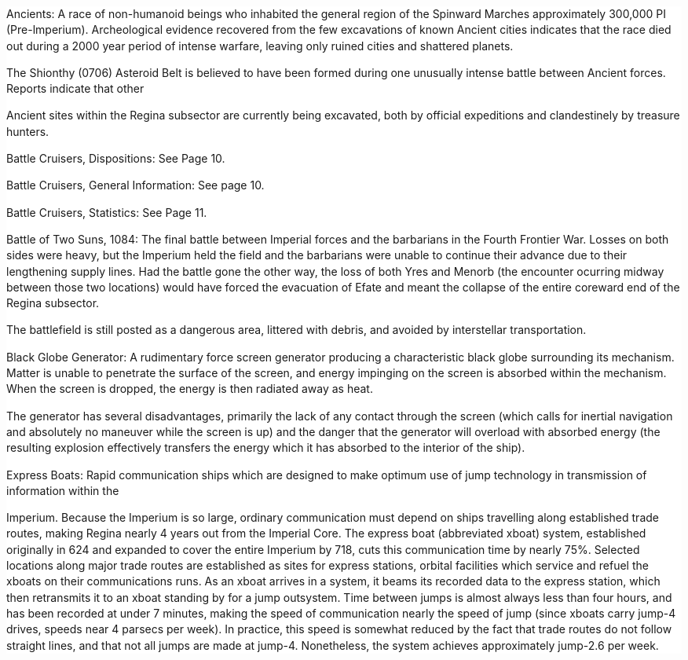 Ancients: A race of non-humanoid beings who inhabited the general region of
the Spinward Marches approximately 300,000 PI (Pre-lmperium). Archeological
evidence recovered from the few excavations of known Ancient cities indicates that
the race died out during a 2000 year period of intense warfare, leaving only ruined
cities and shattered planets.

The Shionthy (0706) Asteroid Belt is believed to have been formed during one
unusually intense battle between Ancient forces. Reports indicate that other

Ancient sites within the Regina subsector are currently being excavated, both by
official expeditions and clandestinely by treasure hunters.

Battle Cruisers, Dispositions: See Page 10.

Battle Cruisers, General Information: See page 10.

Battle Cruisers, Statistics: See Page 11.

Battle of Two Suns, 1084: The final battle between Imperial forces and the
barbarians in the Fourth Frontier War. Losses on both sides were heavy, but the
Imperium held the field and the barbarians were unable to continue their advance
due to their lengthening supply lines. Had the battle gone the other way, the loss of
both Yres and Menorb (the encounter ocurring midway between those two
locations) would have forced the evacuation of Efate and meant the collapse of the
entire coreward end of the Regina subsector.

The battlefield is still posted as a dangerous area, littered with debris, and
avoided by interstellar transportation.

Black Globe Generator: A rudimentary force screen generator producing a characteristic black globe surrounding its mechanism. Matter is unable to penetrate the
surface of the screen, and energy impinging on the screen is absorbed within the
mechanism. When the screen is dropped, the energy is then radiated away as heat.

The generator has several disadvantages, primarily the lack of any contact
through the screen (which calls for inertial navigation and absolutely no maneuver
while the screen is up) and the danger that the generator will overload with
absorbed energy (the resulting explosion effectively transfers the energy which it
has absorbed to the interior of the ship).

Express Boats: Rapid communication ships which are designed to make
optimum use of jump technology in transmission of information within the

Imperium. Because the Imperium is so large, ordinary communication must depend
on ships travelling along established trade routes, making Regina nearly 4 years out
from the Imperial Core. The express boat (abbreviated xboat) system, established
originally in 624 and expanded to cover the entire Imperium by 718, cuts this
communication time by nearly 75%. Selected locations along major trade routes are
established as sites for express stations, orbital facilities which service and refuel the
xboats on their communications runs. As an xboat arrives in a system, it beams
its recorded data to the express station, which then retransmits it to an xboat
standing by for a jump outsystem. Time between jumps is almost always less
than four hours, and has been recorded at under 7 minutes, making the speed of
communication nearly the speed of jump (since xboats carry jump-4 drives, speeds
near 4 parsecs per week). In practice, this speed is somewhat reduced by the fact
that trade routes do not follow straight lines, and that not all jumps are made at
jump-4. Nonetheless, the system achieves approximately jump-2.6 per week.
